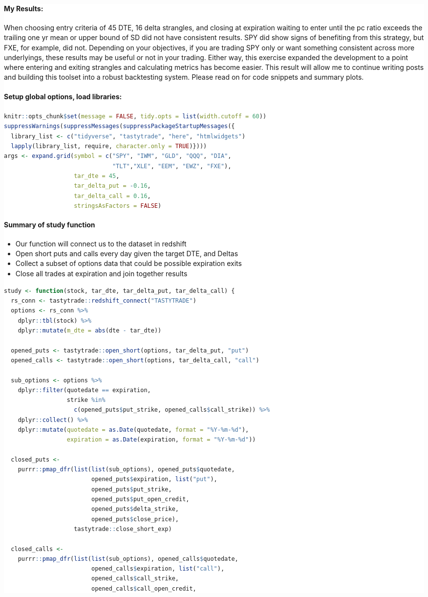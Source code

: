 #### My Results:  
When choosing entry criteria of 45 DTE, 16 delta strangles, and closing at expiration waiting to enter until the pc ratio exceeds the trailing one yr mean or upper bound of SD did not have consistent results. SPY did show signs of benefiting from this strategy, but FXE, for example, did not. Depending on your objectives, if you are trading SPY only or want something consistent across more underlyings, these results may be useful or not in your trading. Either way, this exercise expanded the development to a point where entering and exiting strangles and calculating metrics has become easier. This result will allow me to continue writing posts and building this toolset into a robust backtesting system. Please read on for code snippets and summary plots.

#### Setup global options, load libraries:


```r
knitr::opts_chunk$set(message = FALSE, tidy.opts = list(width.cutoff = 60)) 
suppressWarnings(suppressMessages(suppressPackageStartupMessages({
  library_list <- c("tidyverse", "tastytrade", "here", "htmlwidgets")
  lapply(library_list, require, character.only = TRUE)})))
args <- expand.grid(symbol = c("SPY", "IWM", "GLD", "QQQ", "DIA",
                               "TLT","XLE", "EEM", "EWZ", "FXE"),
                    tar_dte = 45,
                    tar_delta_put = -0.16,
                    tar_delta_call = 0.16,
                    stringsAsFactors = FALSE)
```

#### Summary of study function

* Our function will connect us to the dataset in redshift
* Open short puts and calls every day given the target DTE, and Deltas
* Collect a subset of options data that could be possible expiration exits
* Close all trades at expiration and join together results


```r
study <- function(stock, tar_dte, tar_delta_put, tar_delta_call) {
  rs_conn <- tastytrade::redshift_connect("TASTYTRADE")
  options <- rs_conn %>%
    dplyr::tbl(stock) %>%
    dplyr::mutate(m_dte = abs(dte - tar_dte))
  
  opened_puts <- tastytrade::open_short(options, tar_delta_put, "put")
  opened_calls <- tastytrade::open_short(options, tar_delta_call, "call")
  
  sub_options <- options %>%
    dplyr::filter(quotedate == expiration,
                  strike %in% 
                    c(opened_puts$put_strike, opened_calls$call_strike)) %>%
    dplyr::collect() %>%
    dplyr::mutate(quotedate = as.Date(quotedate, format = "%Y-%m-%d"),
                  expiration = as.Date(expiration, format = "%Y-%m-%d"))
  
  closed_puts <- 
    purrr::pmap_dfr(list(list(sub_options), opened_puts$quotedate,
                         opened_puts$expiration, list("put"), 
                         opened_puts$put_strike, 
                         opened_puts$put_open_credit,
                         opened_puts$delta_strike,
                         opened_puts$close_price),
                    tastytrade::close_short_exp)
  
  closed_calls <- 
    purrr::pmap_dfr(list(list(sub_options), opened_calls$quotedate,
                         opened_calls$expiration, list("call"), 
                         opened_calls$call_strike, 
                         opened_calls$call_open_credit,
```